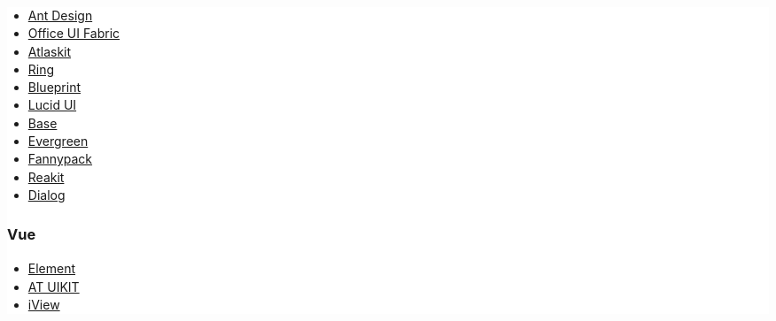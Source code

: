 - [Ant Design](https://ant.design/)
- [Office UI Fabric](https://developer.microsoft.com/en-us/fabric)
- [Atlaskit](https://atlaskit.atlassian.com/)
- [Ring](https://jetbrains.github.io/ring-ui/master/index.html)
- [Blueprint](https://blueprintjs.com/)
- [Lucid UI](http://appnexus.github.io/lucid/?selectedKind=Lucid%20UI&selectedStory=Introduction&full=0&addons=0&stories=1&panelRight=0&addonPanel=lucid-docs-panel-props)
- [Base](https://baseweb.design/)
- [Evergreen](https://github.com/segmentio/evergreen)
- [Fannypack](https://fannypack.style/)
- [Reakit](https://reakit.io/)
- [Dialog](https://dialogs.github.io/dialog-web-components/)

### Vue

- [Element](https://element.eleme.io/#/en-US)
- [AT UIKIT](https://at-ui.github.io/at-ui/#/en)
- [iView](https://www.iviewui.com/)